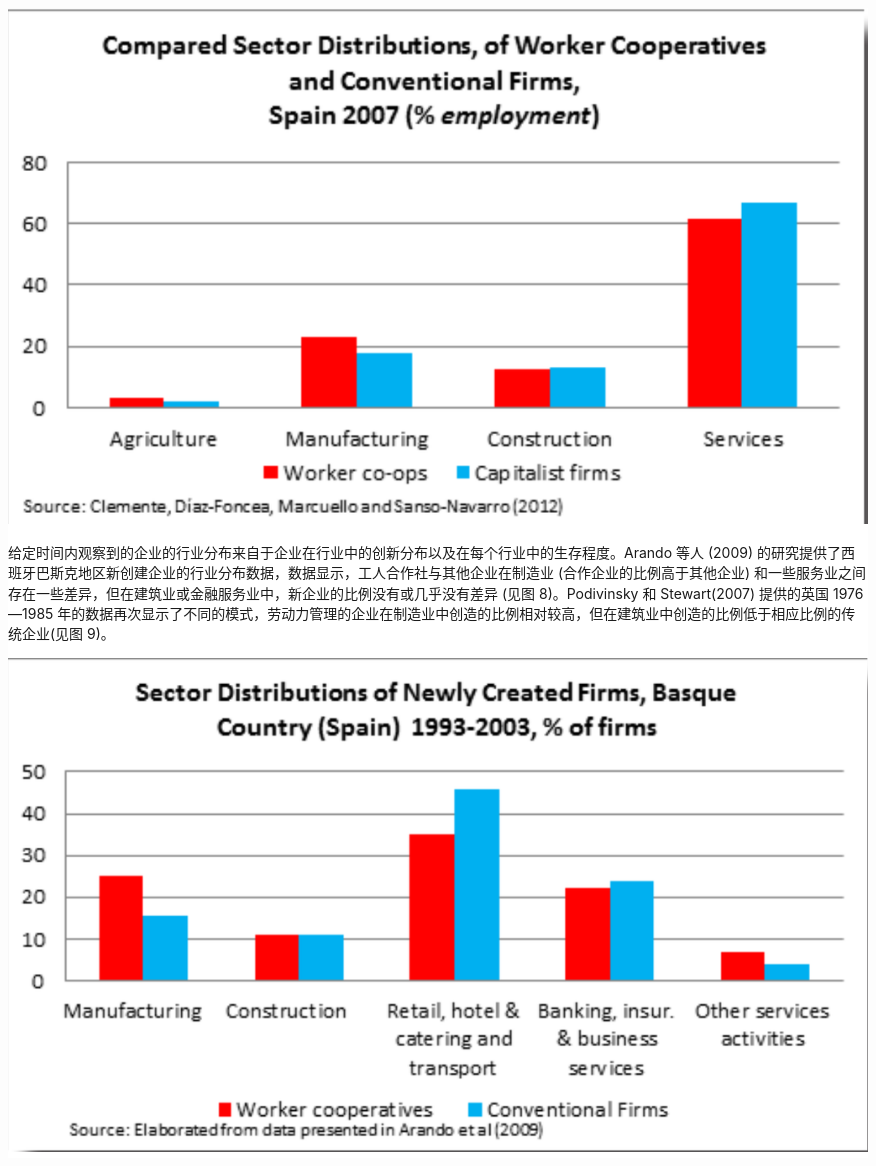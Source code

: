 ![7495c59c5576864fd34d7eff582418b2_MD5](../assets/7495c59c5576864fd34d7eff582418b2_MD5.png)

给定时间内观察到的企业的行业分布来自于企业在行业中的创新分布以及在每个行业中的生存程度。Arando 等人 (2009) 的研究提供了西班牙巴斯克地区新创建企业的行业分布数据，数据显示，工人合作社与其他企业在制造业 (合作企业的比例高于其他企业) 和一些服务业之间存在一些差异，但在建筑业或金融服务业中，新企业的比例没有或几乎没有差异 (见图 8)。Podivinsky 和 Stewart(2007) 提供的英国 1976—1985 年的数据再次显示了不同的模式，劳动力管理的企业在制造业中创造的比例相对较高，但在建筑业中创造的比例低于相应比例的传统企业(见图 9)。

![e0b39cce8c4e813f5969bfb04f1b28d3_MD5](../assets/e0b39cce8c4e813f5969bfb04f1b28d3_MD5.png)
